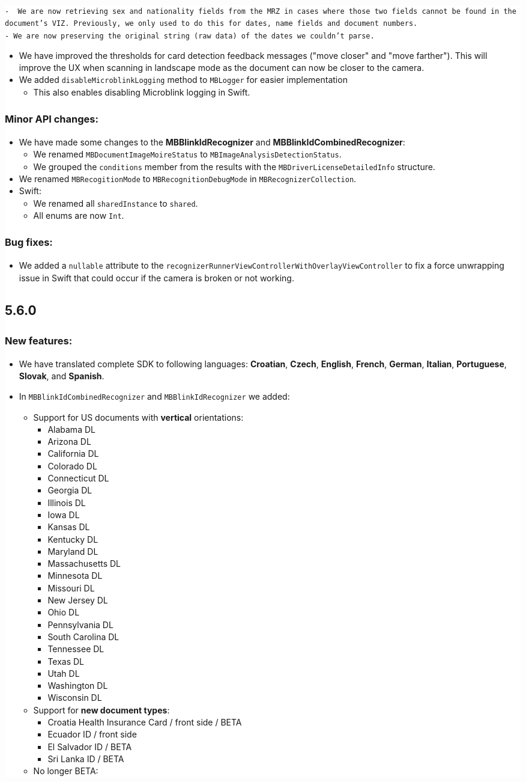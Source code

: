     -  We are now retrieving sex and nationality fields from the MRZ in cases where those two fields cannot be found in the document’s VIZ. Previously, we only used to do this for dates, name fields and document numbers. 
    - We are now preserving the original string (raw data) of the dates we couldn’t parse.
- We have improved the thresholds for card detection feedback messages ("move closer" and "move farther"). This will improve the UX when scanning in landscape mode as the document can now be closer to the camera.
- We added `disableMicroblinkLogging` method to `MBLogger` for easier implementation
    - This also enables disabling Microblink logging in Swift. 

### Minor API changes:

- We have made some changes to the **MBBlinkIdRecognizer** and **MBBlinkIdCombinedRecognizer**:
    - We renamed `MBDocumentImageMoireStatus` to `MBImageAnalysisDetectionStatus`.
    - We grouped the `conditions` member from the results with the `MBDriverLicenseDetailedInfo` structure.
- We renamed `MBRecogitionMode` to `MBRecognitionDebugMode` in `MBRecognizerCollection`.
- Swift:
    - We renamed all `sharedInstance` to `shared`.
    - All enums are now `Int`.

### Bug fixes:

- We added a `nullable` attribute to the `recognizerRunnerViewControllerWithOverlayViewController` to fix a force unwrapping issue in Swift that could occur if the camera is broken or not working.

## 5.6.0

### New features:

- We have translated complete SDK to following languages: **Croatian**, **Czech**, **English**, **French**, **German**, **Italian**, **Portuguese**, **Slovak**, and **Spanish**.

- In `MBBlinkIdCombinedRecognizer` and `MBBlinkIdRecognizer` we added:
    - Support for US documents with **vertical** orientations:
        - Alabama DL
        - Arizona DL
        - California DL
        - Colorado DL
        - Connecticut DL
        - Georgia DL
        - Illinois DL
        - Iowa DL
        - Kansas DL
        - Kentucky DL
        - Maryland DL
        - Massachusetts DL
        - Minnesota DL
        - Missouri DL
        - New Jersey DL
        - Ohio DL
        - Pennsylvania DL
        - South Carolina DL
        - Tennessee DL
        - Texas DL
        - Utah DL
        - Washington DL
        - Wisconsin DL
    - Support for **new document types**:
        - Croatia Health Insurance Card / front side / BETA
        - Ecuador ID / front side
        - El Salvador ID / BETA
        - Sri Lanka ID / BETA
    - No longer BETA: